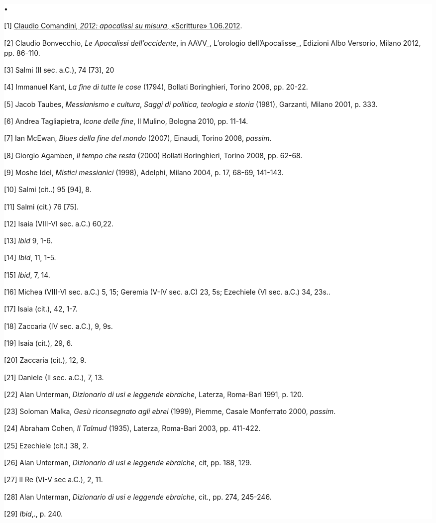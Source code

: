 •

[1] [Claudio Comandini, _2012: apocalissi su misura_, «Scritture» 1.06.2012](http://www.scritture.net/mag/2012-apocalissi-su-misura/).

[2] Claudio Bonvecchio, _Le Apocalissi dell’occidente_, in AAVV_, L’orologio dell’Apocalisse_, Edizioni Albo Versorio, Milano 2012, pp. 86-110.

[3] Salmi (II sec. a.C.), 74 [73], 20

[4] Immanuel Kant, _La fine di tutte le cose_ (1794), Bollati Boringhieri, Torino 2006, pp. 20-22.

[5] Jacob Taubes, _Messianismo e cultura_, _Saggi di politica, teologia e storia_ (1981), Garzanti, Milano 2001, p. 333.

[6] Andrea Tagliapietra, _Icone delle fine_, Il Mulino, Bologna 2010, pp. 11-14.

[7] Ian McEwan, _Blues della fine del mondo_ (2007), Einaudi, Torino 2008, _passim_.

[8] Giorgio Agamben, _Il tempo che resta_ (2000) Bollati Boringhieri, Torino 2008, pp. 62-68.

[9] Moshe Idel, _Mistici messianici_ (1998), Adelphi, Milano 2004, p. 17, 68-69, 141-143.

[10] Salmi (cit..) 95 [94], 8.

[11] Salmi (cit.) 76 [75].

[12] Isaia (VIII-VI sec. a.C.) 60,22.

[13] _Ibid_ 9, 1-6.

[14] _Ibid_, 11, 1-5.

[15] _Ibid_, 7, 14.

[16] Michea (VIII-VI sec. a.C.) 5, 15; Geremia (V-IV sec. a.C) 23, 5s; Ezechiele (VI sec. a.C.) 34, 23s..

[17] Isaia (cit.), 42, 1-7.

[18] Zaccaria (IV sec. a.C.), 9, 9s.

[19] Isaia (cit.), 29, 6.

[20] Zaccaria (cit.), 12, 9.

[21] Daniele (II sec. a.C.), 7, 13.

[22] Alan Unterman, _Dizionario di usi e leggende ebraiche_, Laterza, Roma-Bari 1991, p. 120.

[23] Soloman Malka, _Gesù riconsegnato agli ebrei_ (1999), Piemme, Casale Monferrato 2000, _passim_.

[24] Abraham Cohen, _Il Talmud_ (1935), Laterza, Roma-Bari 2003, pp. 411-422.

[25] Ezechiele (cit.) 38, 2.

[26] Alan Unterman, _Dizionario di usi e leggende ebraiche_, cit, pp. 188, 129.

[27] II Re (VI-V sec a.C.), 2, 11.

[28] Alan Unterman, _Dizionario di usi e leggende ebraiche_, cit., pp. 274, 245-246.

[29] _Ibid_,., p. 240.
